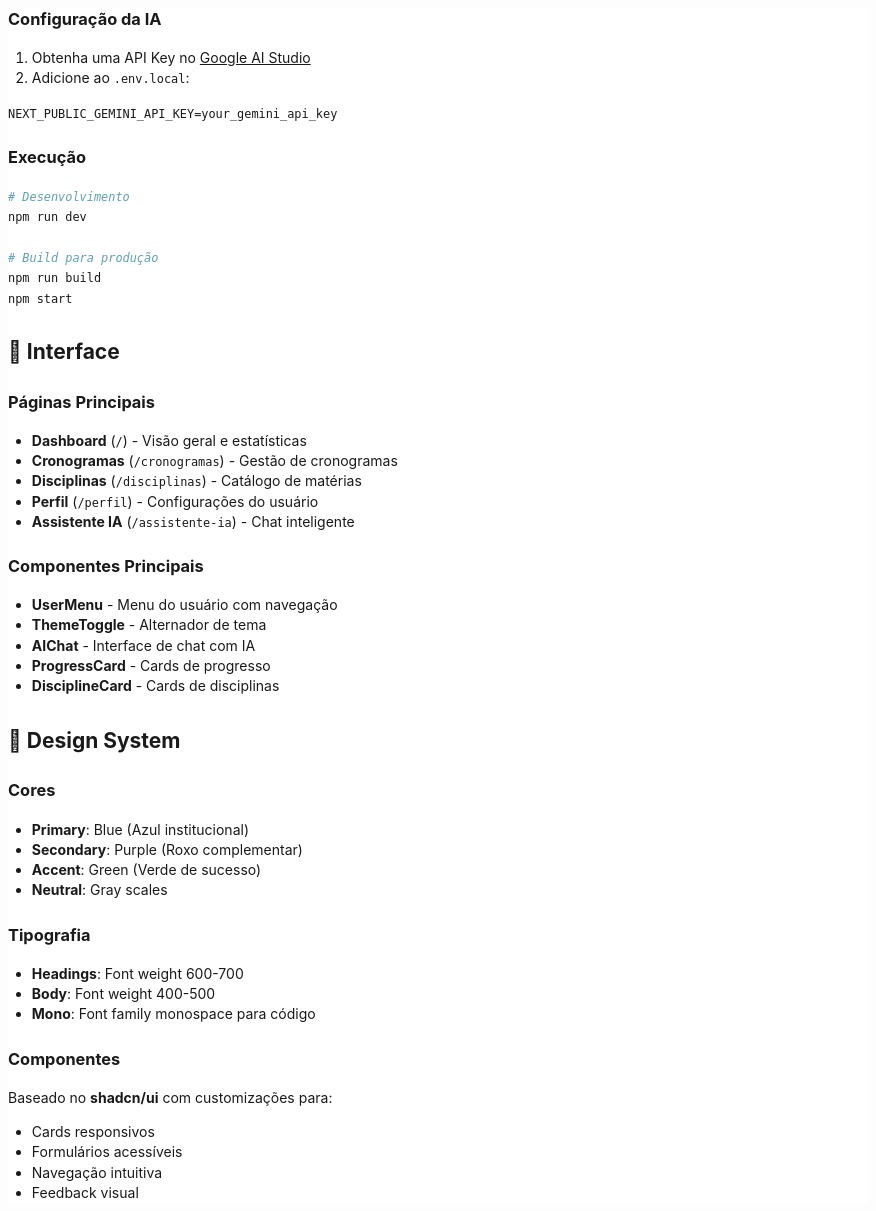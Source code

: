 ### **Configuração da IA**
1. Obtenha uma API Key no [Google AI Studio](https://makersuite.google.com/app/apikey)
2. Adicione ao `.env.local`:

```env
NEXT_PUBLIC_GEMINI_API_KEY=your_gemini_api_key
```

### **Execução**
```bash
# Desenvolvimento
npm run dev

# Build para produção
npm run build
npm start
```

## 📱 Interface

### **Páginas Principais**
- **Dashboard** (`/`) - Visão geral e estatísticas
- **Cronogramas** (`/cronogramas`) - Gestão de cronogramas
- **Disciplinas** (`/disciplinas`) - Catálogo de matérias
- **Perfil** (`/perfil`) - Configurações do usuário
- **Assistente IA** (`/assistente-ia`) - Chat inteligente

### **Componentes Principais**
- **UserMenu** - Menu do usuário com navegação
- **ThemeToggle** - Alternador de tema
- **AIChat** - Interface de chat com IA
- **ProgressCard** - Cards de progresso
- **DisciplineCard** - Cards de disciplinas

## 🎨 Design System

### **Cores**
- **Primary**: Blue (Azul institucional)
- **Secondary**: Purple (Roxo complementar)
- **Accent**: Green (Verde de sucesso)
- **Neutral**: Gray scales

### **Tipografia**
- **Headings**: Font weight 600-700
- **Body**: Font weight 400-500
- **Mono**: Font family monospace para código

### **Componentes**
Baseado no **shadcn/ui** com customizações para:
- Cards responsivos
- Formulários acessíveis
- Navegação intuitiva
- Feedback visual
